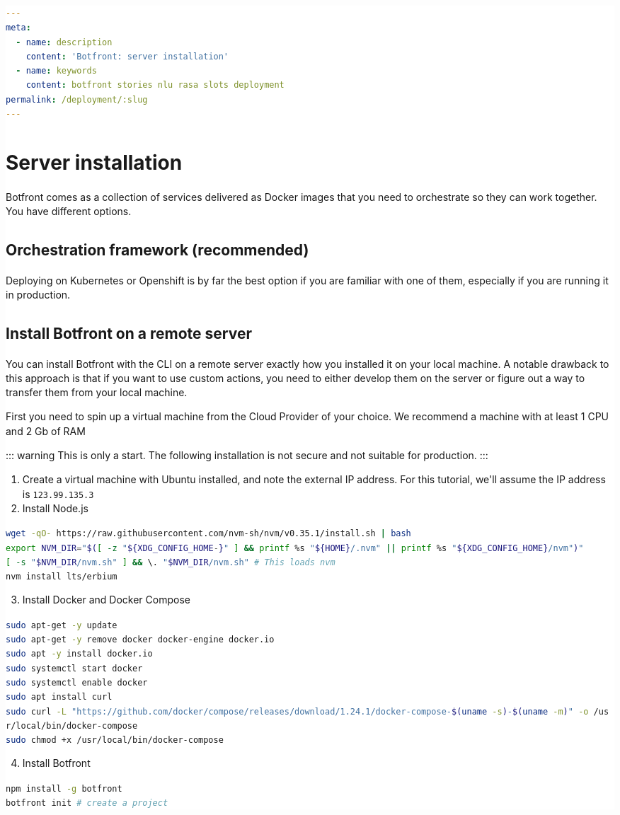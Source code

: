 ```yaml
---
meta:
  - name: description
    content: 'Botfront: server installation'
  - name: keywords
    content: botfront stories nlu rasa slots deployment
permalink: /deployment/:slug
---
```


# Server installation

Botfront comes as a collection of services delivered as Docker images that you need to orchestrate so they can work together. You have different options.

## Orchestration framework (recommended)
Deploying on Kubernetes or Openshift is by far the best option if you are familiar with one of them, especially if you are running it in production.

## Install Botfront on a remote server

You can install Botfront with the CLI on a remote server exactly how you installed it on your local machine. A notable drawback to this approach is that if you want to use custom actions, you need to either develop them on the server or figure out a way to transfer them from your local machine.

First you need to spin up a virtual machine from the Cloud Provider of your choice. We recommend a machine with at least 1 CPU and 2 Gb of RAM

::: warning
This is only a start. The following installation is not secure and not suitable for production.
:::

1. Create a virtual machine with Ubuntu installed, and note the external IP address. For this tutorial, we'll assume the IP address is `123.99.135.3`
2. Install Node.js
```bash
wget -qO- https://raw.githubusercontent.com/nvm-sh/nvm/v0.35.1/install.sh | bash
export NVM_DIR="$([ -z "${XDG_CONFIG_HOME-}" ] && printf %s "${HOME}/.nvm" || printf %s "${XDG_CONFIG_HOME}/nvm")"
[ -s "$NVM_DIR/nvm.sh" ] && \. "$NVM_DIR/nvm.sh" # This loads nvm
nvm install lts/erbium
```
3. Install Docker and Docker Compose
```bash
sudo apt-get -y update
sudo apt-get -y remove docker docker-engine docker.io
sudo apt -y install docker.io
sudo systemctl start docker
sudo systemctl enable docker
sudo apt install curl
sudo curl -L "https://github.com/docker/compose/releases/download/1.24.1/docker-compose-$(uname -s)-$(uname -m)" -o /usr/local/bin/docker-compose
sudo chmod +x /usr/local/bin/docker-compose
```
4. Install Botfront
```bash
npm install -g botfront
botfront init # create a project
```
